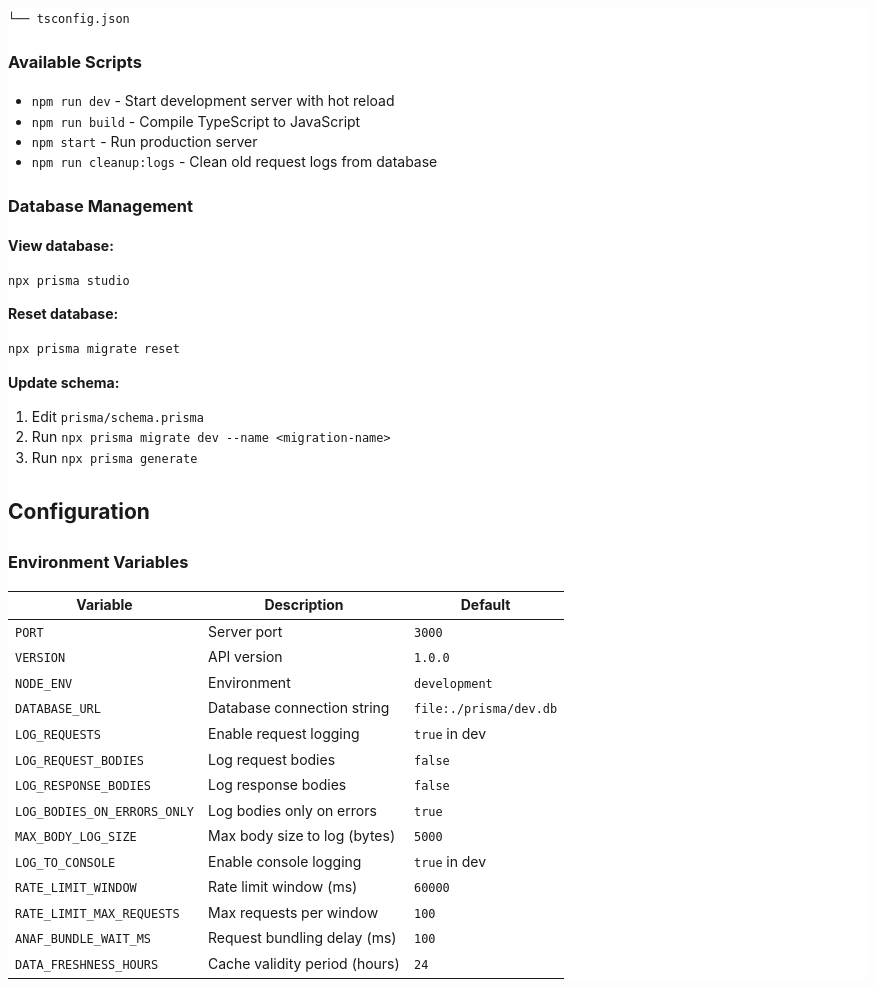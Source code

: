 ```
└── tsconfig.json
```

### Available Scripts

- `npm run dev` - Start development server with hot reload
- `npm run build` - Compile TypeScript to JavaScript
- `npm start` - Run production server
- `npm run cleanup:logs` - Clean old request logs from database

### Database Management

**View database:**
```bash
npx prisma studio
```

**Reset database:**
```bash
npx prisma migrate reset
```

**Update schema:**
1. Edit `prisma/schema.prisma`
2. Run `npx prisma migrate dev --name <migration-name>`
3. Run `npx prisma generate`

## Configuration

### Environment Variables

| Variable | Description | Default |
|----------|-------------|---------|
| `PORT` | Server port | `3000` |
| `VERSION` | API version | `1.0.0` |
| `NODE_ENV` | Environment | `development` |
| `DATABASE_URL` | Database connection string | `file:./prisma/dev.db` |
| `LOG_REQUESTS` | Enable request logging | `true` in dev |
| `LOG_REQUEST_BODIES` | Log request bodies | `false` |
| `LOG_RESPONSE_BODIES` | Log response bodies | `false` |
| `LOG_BODIES_ON_ERRORS_ONLY` | Log bodies only on errors | `true` |
| `MAX_BODY_LOG_SIZE` | Max body size to log (bytes) | `5000` |
| `LOG_TO_CONSOLE` | Enable console logging | `true` in dev |
| `RATE_LIMIT_WINDOW` | Rate limit window (ms) | `60000` |
| `RATE_LIMIT_MAX_REQUESTS` | Max requests per window | `100` |
| `ANAF_BUNDLE_WAIT_MS` | Request bundling delay (ms) | `100` |
| `DATA_FRESHNESS_HOURS` | Cache validity period (hours) | `24` |
